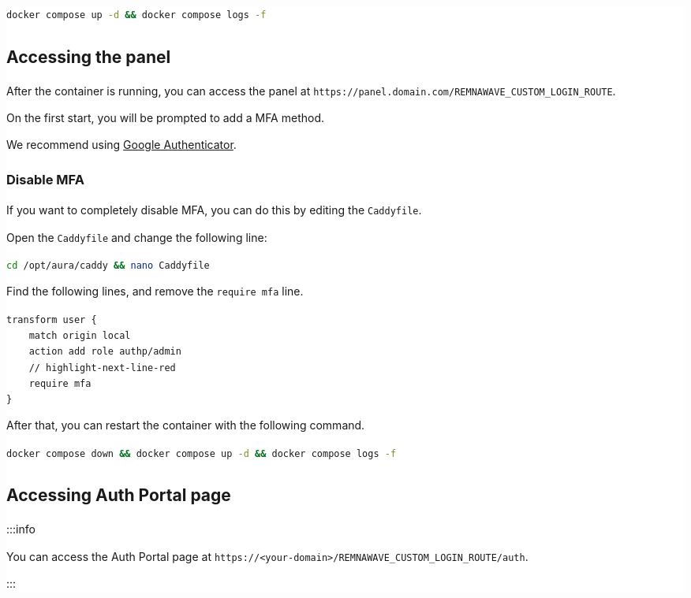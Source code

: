 ```bash
docker compose up -d && docker compose logs -f
```

## Accessing the panel

After the container is running, you can access the panel at `https://panel.domain.com/REMNAWAVE_CUSTOM_LOGIN_ROUTE`.

On the first start, you will be prompted to add a MFA method.

We recommend using [Google Authenticator](https://www.google.com/search?q=google+authenticator).

### Disable MFA

If you want to completely disable MFA, you can do this by editing the `Caddyfile`.

Open the `Caddyfile` and change the following line:

```bash
cd /opt/aura/caddy && nano Caddyfile
```

Find the following lines, and remove the `require mfa` line.

```caddy title="Caddyfile"
transform user {
	match origin local
	action add role authp/admin
    // highlight-next-line-red
	require mfa
}
```

After that, you can restart the container with the following command.

```bash
docker compose down && docker compose up -d && docker compose logs -f
```

## Accessing Auth Portal page

:::info

You can access the Auth Portal page at `https://<your-domain>/REMNAWAVE_CUSTOM_LOGIN_ROUTE/auth`.

:::
